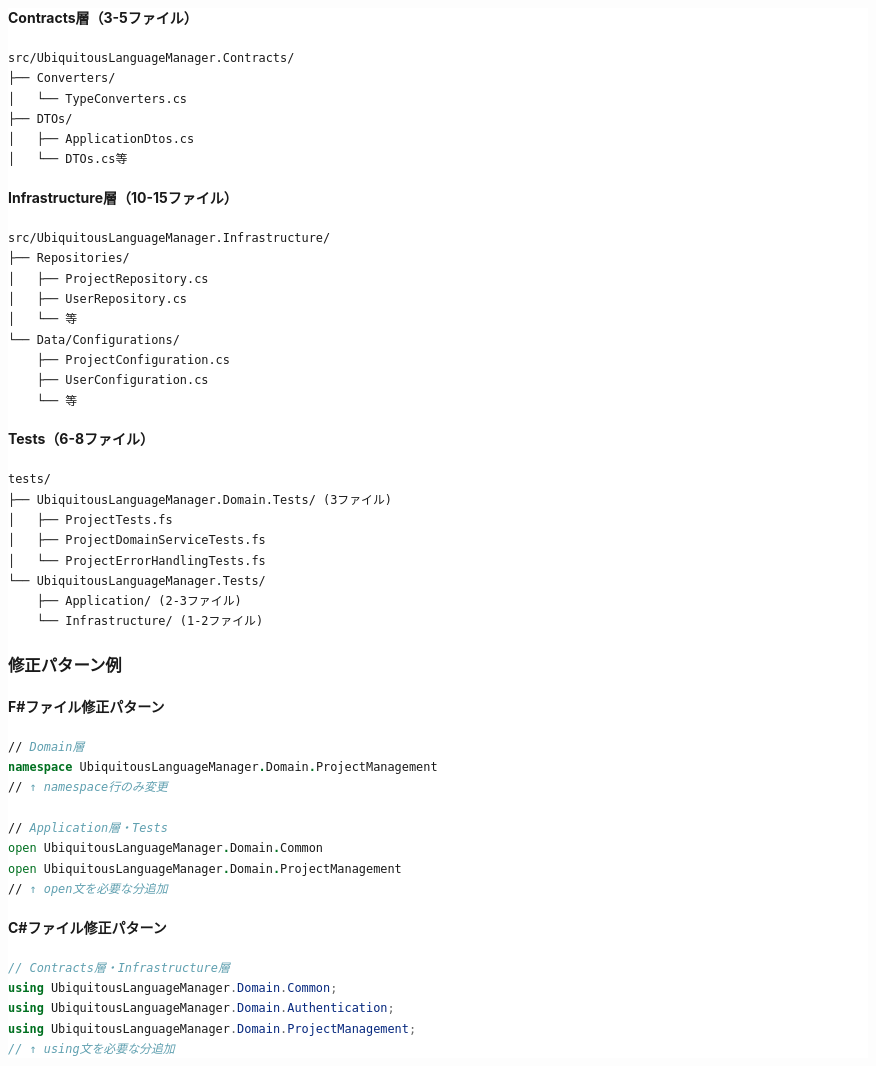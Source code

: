 #### Contracts層（3-5ファイル）
```
src/UbiquitousLanguageManager.Contracts/
├── Converters/
│   └── TypeConverters.cs
├── DTOs/
│   ├── ApplicationDtos.cs
│   └── DTOs.cs等
```

#### Infrastructure層（10-15ファイル）
```
src/UbiquitousLanguageManager.Infrastructure/
├── Repositories/
│   ├── ProjectRepository.cs
│   ├── UserRepository.cs
│   └── 等
└── Data/Configurations/
    ├── ProjectConfiguration.cs
    ├── UserConfiguration.cs
    └── 等
```

#### Tests（6-8ファイル）
```
tests/
├── UbiquitousLanguageManager.Domain.Tests/ (3ファイル)
│   ├── ProjectTests.fs
│   ├── ProjectDomainServiceTests.fs
│   └── ProjectErrorHandlingTests.fs
└── UbiquitousLanguageManager.Tests/
    ├── Application/ (2-3ファイル)
    └── Infrastructure/ (1-2ファイル)
```

### 修正パターン例

#### F#ファイル修正パターン
```fsharp
// Domain層
namespace UbiquitousLanguageManager.Domain.ProjectManagement
// ↑ namespace行のみ変更

// Application層・Tests
open UbiquitousLanguageManager.Domain.Common
open UbiquitousLanguageManager.Domain.ProjectManagement
// ↑ open文を必要な分追加
```

#### C#ファイル修正パターン
```csharp
// Contracts層・Infrastructure層
using UbiquitousLanguageManager.Domain.Common;
using UbiquitousLanguageManager.Domain.Authentication;
using UbiquitousLanguageManager.Domain.ProjectManagement;
// ↑ using文を必要な分追加
```
